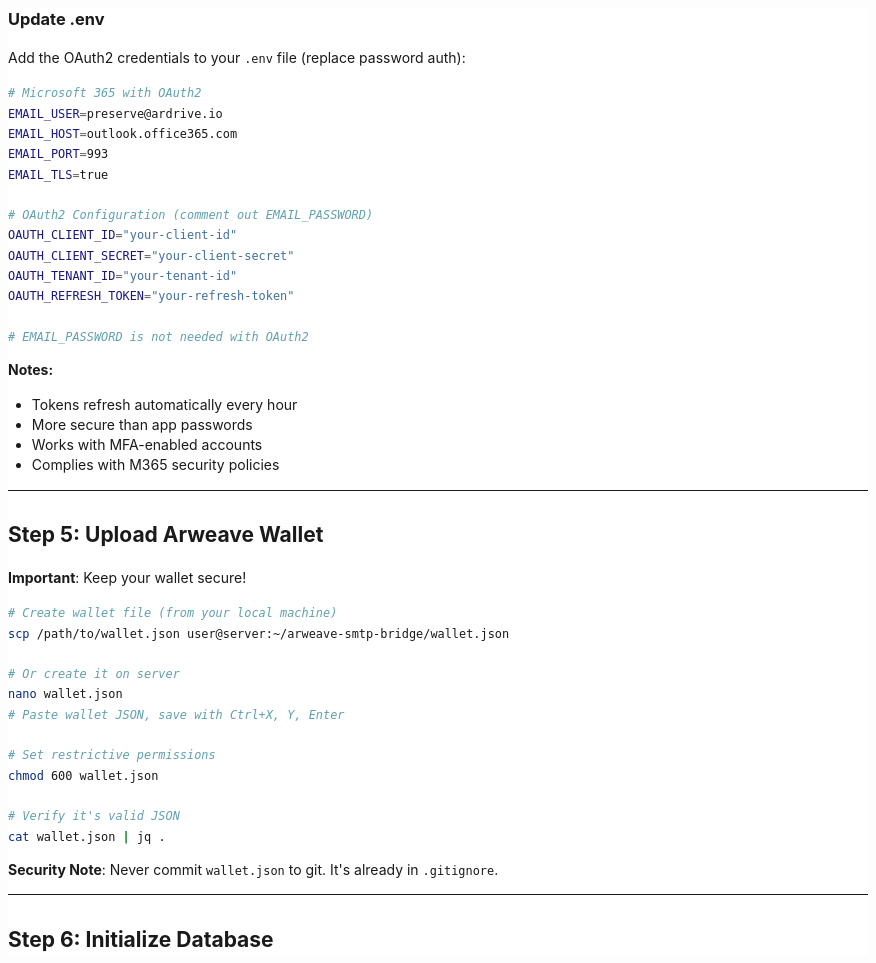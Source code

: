 ### Update .env

Add the OAuth2 credentials to your `.env` file (replace password auth):

```bash
# Microsoft 365 with OAuth2
EMAIL_USER=preserve@ardrive.io
EMAIL_HOST=outlook.office365.com
EMAIL_PORT=993
EMAIL_TLS=true

# OAuth2 Configuration (comment out EMAIL_PASSWORD)
OAUTH_CLIENT_ID="your-client-id"
OAUTH_CLIENT_SECRET="your-client-secret"
OAUTH_TENANT_ID="your-tenant-id"
OAUTH_REFRESH_TOKEN="your-refresh-token"

# EMAIL_PASSWORD is not needed with OAuth2
```

**Notes:**
- Tokens refresh automatically every hour
- More secure than app passwords
- Works with MFA-enabled accounts
- Complies with M365 security policies

---

## Step 5: Upload Arweave Wallet

**Important**: Keep your wallet secure!

```bash
# Create wallet file (from your local machine)
scp /path/to/wallet.json user@server:~/arweave-smtp-bridge/wallet.json

# Or create it on server
nano wallet.json
# Paste wallet JSON, save with Ctrl+X, Y, Enter

# Set restrictive permissions
chmod 600 wallet.json

# Verify it's valid JSON
cat wallet.json | jq .
```

**Security Note**: Never commit `wallet.json` to git. It's already in `.gitignore`.

---

## Step 6: Initialize Database
